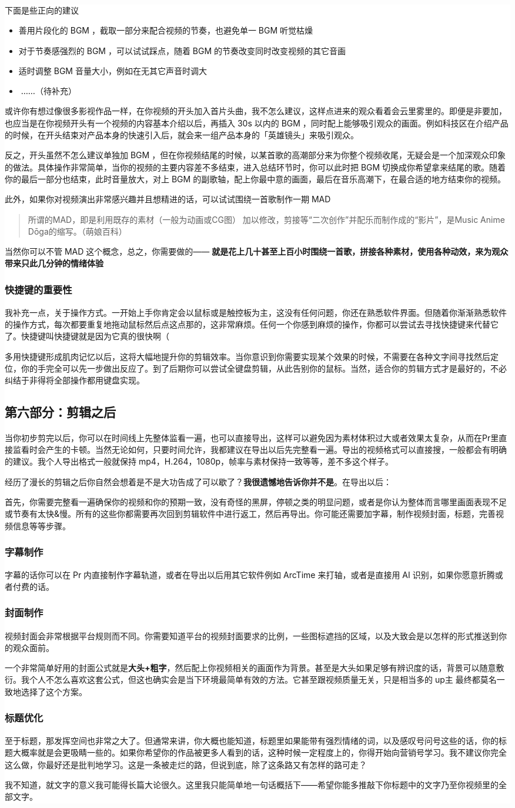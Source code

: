下面是些正向的建议

- 善用片段化的 BGM ，截取一部分来配合视频的节奏，也避免单一 BGM 听觉枯燥

- 对于节奏感强烈的 BGM ，可以试试踩点，随着 BGM 的节奏改变同时改变视频的其它音画

- 适时调整 BGM 音量大小，例如在无其它声音时调大

-  ……（待补充）

或许你有想过像很多影视作品一样，在你视频的开头加入首片头曲，我不怎么建议，这样点进来的观众看着会云里雾里的。即便是非要加，也应当是在你视频开头有一个视频的内容基本介绍以后，再插入 30s 以内的 BGM ，同时配上能够吸引观众的画面。例如科技区在介绍产品的时候，在开头结束对产品本身的快速引入后，就会来一组产品本身的「英雄镜头」来吸引观众。

反之，开头虽然不怎么建议单独加 BGM ，但在你视频结尾的时候，以某首歌的高潮部分来为你整个视频收尾，无疑会是一个加深观众印象的做法。具体操作非常简单，当你的视频的主要内容差不多结束，进入总结环节时，你可以此时把 BGM 切换成你希望拿来结尾的歌。随着你的最后一部分也结束，此时音量放大，对上 BGM 的副歌轴，配上你最中意的画面，最后在音乐高潮下，在最合适的地方结束你的视频。

此外，如果你对视频演出非常感兴趣并且想精进的话，可以试试围绕一首歌制作一期 MAD
> 所谓的MAD，即是利用既存的素材（一般为动画或CG图）
> 加以修改，剪接等“二次创作”并配乐而制作成的“影片”，是Music Anime Dōga的缩写。（萌娘百科） 

当然你可以不管 MAD 这个概念，总之，你需要做的——
**就是花上几十甚至上百小时围绕一首歌，拼接各种素材，使用各种动效，来为观众带来只此几分钟的情绪体验**

### 快捷键的重要性

我补充一点，关于操作方式。一开始上手你肯定会以鼠标或是触控板为主，这没有任何问题，你还在熟悉软件界面。但随着你渐渐熟悉软件的操作方式，每次都要重复地拖动鼠标然后点这点那的，这非常麻烦。任何一个你感到麻烦的操作，你都可以尝试去寻找快捷键来代替它了。快捷键叫快捷键就是因为它真的很快啊（

多用快捷键形成肌肉记忆以后，这将大幅地提升你的剪辑效率。当你意识到你需要实现某个效果的时候，不需要在各种文字间寻找然后定位，你的手完全可以先一步做出反应了。到了后期你可以尝试全键盘剪辑，从此告别你的鼠标。当然，适合你的剪辑方式才是最好的，不必纠结于非得将全部操作都用键盘实现。

## 第六部分：剪辑之后

当你初步剪完以后，你可以在时间线上先整体监看一遍，也可以直接导出，这样可以避免因为素材体积过大或者效果太复杂，从而在Pr里直接监看时会产生的卡顿。当然无论如何，只要时间允许，我都建议在导出以后先完整看一遍。导出的视频格式可以直接搜，一般都会有明确的建议。我个人导出格式一般就保持 mp4，H.264，1080p，帧率与素材保持一致等等，差不多这个样子。

经历了漫长的剪辑之后你自然会想着是不是大功告成了可以歇了？**我很遗憾地告诉你并不是**。在导出以后：

首先，你需要完整看一遍确保你的视频和你的预期一致，没有奇怪的黑屏，停顿之类的明显问题，或者是你认为整体而言哪里画面表现不足或节奏有太快&慢。所有的这些你都需要再次回到剪辑软件中进行返工，然后再导出。你可能还需要加字幕，制作视频封面，标题，完善视频信息等等步骤。

### 字幕制作

字幕的话你可以在 Pr 内直接制作字幕轨道，或者在导出以后用其它软件例如 ArcTime 来打轴，或者是直接用 AI 识别，如果你愿意折腾或者付费的话。

### 封面制作

视频封面会非常根据平台规则而不同。你需要知道平台的视频封面要求的比例，一些图标遮挡的区域，以及大致会是以怎样的形式推送到你的观众面前。

一个非常简单好用的封面公式就是**大头+粗字**，然后配上你视频相关的画面作为背景。甚至是大头如果足够有辨识度的话，背景可以随意敷衍。我个人不怎么喜欢这套公式，但这也确实会是当下环境最简单有效的方法。它甚至跟视频质量无关，只是相当多的 up主 最终都莫名一致地选择了这个方案。

### 标题优化

至于标题，那发挥空间也非常之大了。但通常来讲，你大概也能知道，标题里如果能带有强烈情绪的词，以及感叹号问号这些的话，你的标题大概率就是会更吸睛一些的。如果你希望你的作品被更多人看到的话，这种时候一定程度上的，你得开始向营销号学习。我不建议你完全这么做，你最好还是批判地学习。这是一条被走烂的路，但说到底，除了这条路又有怎样的路可走？

我不知道，就文字的意义我可能得长篇大论很久。这里我只能简单地一句话概括下——希望你能多推敲下你标题中的文字乃至你视频里的全部文字。
